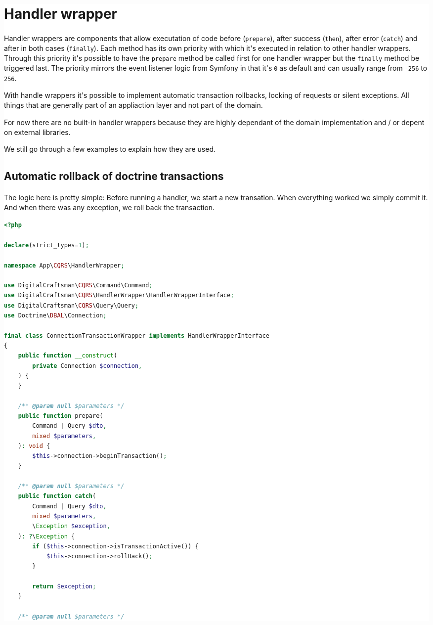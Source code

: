 # Handler wrapper

Handler wrappers are components that allow executation of code before (`prepare`), after success (`then`), after error (`catch`) and after in both cases (`finally`). Each method has its own priority with which it's executed in relation to other handler wrappers. Through this priority it's possible to have the `prepare` method be called first for one handler wrapper but the `finally` method be triggered last. The priority mirrors the event listener logic from Symfony in that it's `0` as default and can usually range from `-256` to `256`. 

With handle wrappers it's possible to implement automatic transaction rollbacks, locking of requests or silent exceptions. All things that are generally part of an appliaction layer and not part of the domain.

For now there are no built-in handler wrappers because they are highly dependant of the domain implementation and / or depent on external libraries.

We still go through a few examples to explain how they are used. 

## Automatic rollback of doctrine transactions

The logic here is pretty simple: Before running a handler, we start a new transation. When everything worked we simply commit it. And when there was any exception, we roll back the transaction.

```php
<?php

declare(strict_types=1);

namespace App\CQRS\HandlerWrapper;

use DigitalCraftsman\CQRS\Command\Command;
use DigitalCraftsman\CQRS\HandlerWrapper\HandlerWrapperInterface;
use DigitalCraftsman\CQRS\Query\Query;
use Doctrine\DBAL\Connection;

final class ConnectionTransactionWrapper implements HandlerWrapperInterface
{
    public function __construct(
        private Connection $connection,
    ) {
    }

    /** @param null $parameters */
    public function prepare(
        Command | Query $dto,
        mixed $parameters,
    ): void {
        $this->connection->beginTransaction();
    }

    /** @param null $parameters */
    public function catch(
        Command | Query $dto,
        mixed $parameters,
        \Exception $exception,
    ): ?\Exception {
        if ($this->connection->isTransactionActive()) {
            $this->connection->rollBack();
        }

        return $exception;
    }

    /** @param null $parameters */
```